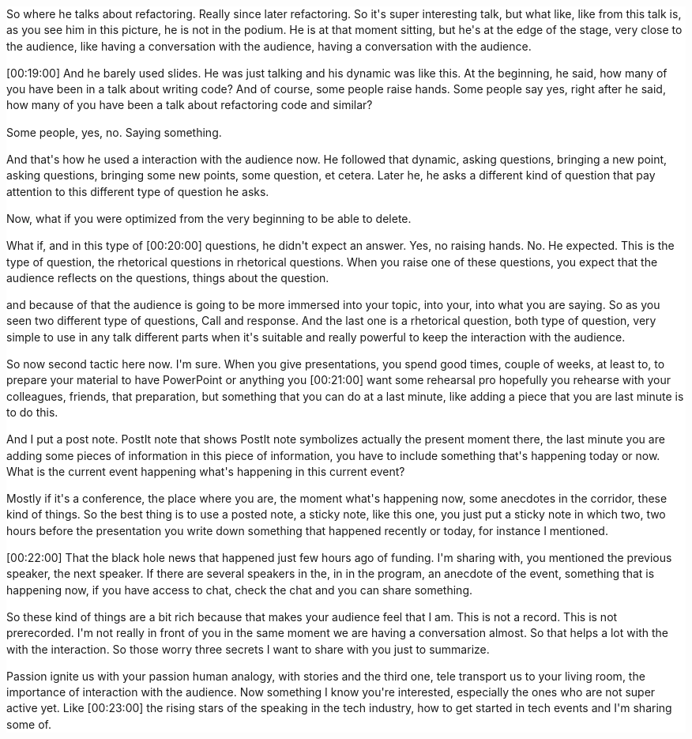So where he talks about refactoring. Really since later refactoring. So it's super interesting talk, but what like, like from this talk is, as you see him in this picture, he is not in the podium. He is at that moment sitting, but he's at the edge of the stage, very close to the audience, like having a conversation with the audience, having a conversation with the audience.

[00:19:00] And he barely used slides. He was just talking and his dynamic was like this. At the beginning, he said, how many of you have been in a talk about writing code? And of course, some people raise hands. Some people say yes, right after he said, how many of you have been a talk about refactoring code and similar?

Some people, yes, no. Saying something.

And that's how he used a interaction with the audience now. He followed that dynamic, asking questions, bringing a new point, asking questions, bringing some new points, some question, et cetera. Later he, he asks a different kind of question that pay attention to this different type of question he asks.

Now, what if you were optimized from the very beginning to be able to delete.

What if, and in this type of [00:20:00] questions, he didn't expect an answer. Yes, no raising hands. No. He expected. This is the type of question, the rhetorical questions in rhetorical questions. When you raise one of these questions, you expect that the audience reflects on the questions, things about the question.

and because of that the audience is going to be more immersed into your topic, into your, into what you are saying. So as you seen two different type of questions, Call and response. And the last one is a rhetorical question, both type of question, very simple to use in any talk different parts when it's suitable and really powerful to keep the interaction with the audience.

So now second tactic here now. I'm sure. When you give presentations, you spend good times, couple of weeks, at least to, to prepare your material to have PowerPoint or anything you [00:21:00] want some rehearsal pro hopefully you rehearse with your colleagues, friends, that preparation, but something that you can do at a last minute, like adding a piece that you are last minute is to do this.

And I put a post note. PostIt note that shows PostIt note symbolizes actually the present moment there, the last minute you are adding some pieces of information in this piece of information, you have to include something that's happening today or now. What is the current event happening what's happening in this current event?

Mostly if it's a conference, the place where you are, the moment what's happening now, some anecdotes in the corridor, these kind of things. So the best thing is to use a posted note, a sticky note, like this one, you just put a sticky note in which two, two hours before the presentation you write down something that happened recently or today, for instance I mentioned.

[00:22:00] That the black hole news that happened just few hours ago of funding. I'm sharing with, you mentioned the previous speaker, the next speaker. If there are several speakers in the, in in the program, an anecdote of the event, something that is happening now, if you have access to chat, check the chat and you can share something.

So these kind of things are a bit rich because that makes your audience feel that I am. This is not a record. This is not prerecorded. I'm not really in front of you in the same moment we are having a conversation almost. So that helps a lot with the with the interaction. So those worry three secrets I want to share with you just to summarize.

Passion ignite us with your passion human analogy, with stories and the third one, tele transport us to your living room, the importance of interaction with the audience. Now something I know you're interested, especially the ones who are not super active yet. Like [00:23:00] the rising stars of the speaking in the tech industry, how to get started in tech events and I'm sharing some of.
